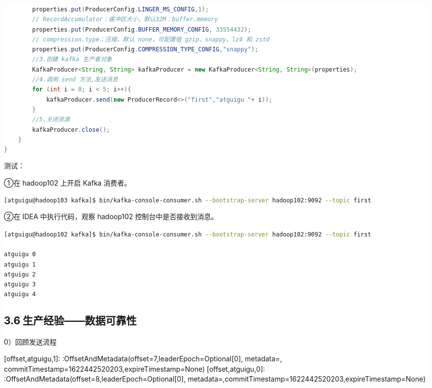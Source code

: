 ```java
        properties.put(ProducerConfig.LINGER_MS_CONFIG,1);
        // RecordAccumulator：缓冲区大小，默认32M：buffer.memory
        properties.put(ProducerConfig.BUFFER_MEMORY_CONFIG, 33554432);
        // compression.type：压缩，默认 none，可配置值 gzip、snappy、lz4 和 zstd
        properties.put(ProducerConfig.COMPRESSION_TYPE_CONFIG,"snappy");
        //3.创建 kafka 生产者对象
        KafkaProducer<String, String> kafkaProducer = new KafkaProducer<String, String>(properties);
        //4.调用 send 方法,发送消息
        for (int i = 0; i < 5; i++){
            kafkaProducer.send(new ProducerRecord<>("first","atguigu "+ i));
        }
        //5.关闭资源
        kafkaProducer.close();
    }
}
```

测试：

①在 hadoop102 上开启 Kafka 消费者。

```sh
[atguigu@hadoop103 kafka]$ bin/kafka-console-consumer.sh --bootstrap-server hadoop102:9092 --topic first
```

②在 IDEA 中执行代码，观察 hadoop102 控制台中是否接收到消息。

```sh
[atguigu@hadoop102 kafka]$ bin/kafka-console-consumer.sh --bootstrap-server hadoop102:9092 --topic first

atguigu 0
atguigu 1
atguigu 2
atguigu 3
atguigu 4 
```

## 3.6 生产经验——数据可靠性

0）回顾发送流程 


[offset,atguigu,1]: :OffsetAndMetadata(offset=7,leaderEpoch=Optional[0], metadata=, commitTimestamp=1622442520203,expireTimestamp=None)
[offset,atguigu,0]: :OffsetAndMetadata(offset=8,leaderEpoch=Optional[0], metadata=,commitTimestamp=1622442520203,expireTimestamp=None) 